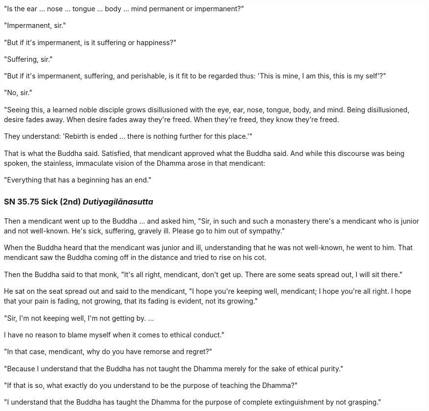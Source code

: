 "Is the ear ... nose ... tongue ... body ... mind permanent or
impermanent?"

"Impermanent, sir."

"But if it's impermanent, is it suffering or happiness?"

"Suffering, sir."

"But if it's impermanent, suffering, and perishable, is it fit to be
regarded thus: 'This is mine, I am this, this is my self'?"

"No, sir."

"Seeing this, a learned noble disciple grows disillusioned with the eye,
ear, nose, tongue, body, and mind. Being disillusioned, desire fades
away. When desire fades away they're freed. When they're freed, they
know they're freed.

They understand: 'Rebirth is ended ... there is nothing further for this
place.'"

That is what the Buddha said. Satisfied, that mendicant approved what
the Buddha said. And while this discourse was being spoken, the
stainless, immaculate vision of the Dhamma arose in that mendicant:

"Everything that has a beginning has an end."


### SN 35.75 Sick (2nd) *Dutiyagilānasutta*

Then a mendicant went up to the Buddha ... and asked him, "Sir, in such
and such a monastery there's a mendicant who is junior and not
well-known. He's sick, suffering, gravely ill. Please go to him out of
sympathy."

When the Buddha heard that the mendicant was junior and ill,
understanding that he was not well-known, he went to him. That mendicant
saw the Buddha coming off in the distance and tried to rise on his cot.

Then the Buddha said to that monk, "It's all right, mendicant, don't get
up. There are some seats spread out, I will sit there."

He sat on the seat spread out and said to the mendicant, "I hope you're
keeping well, mendicant; I hope you're all right. I hope that your pain
is fading, not growing, that its fading is evident, not its growing."

"Sir, I'm not keeping well, I'm not getting by. ...

I have no reason to blame myself when it comes to ethical conduct."

"In that case, mendicant, why do you have remorse and regret?"

"Because I understand that the Buddha has not taught the Dhamma merely
for the sake of ethical purity."

"If that is so, what exactly do you understand to be the purpose of
teaching the Dhamma?"

"I understand that the Buddha has taught the Dhamma for the purpose of
complete extinguishment by not grasping."
